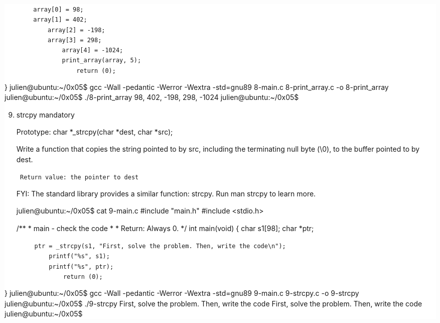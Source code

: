 	        array[0] = 98;
		    array[1] = 402;
		        array[2] = -198;
			    array[3] = 298;
			        array[4] = -1024;
				    print_array(array, 5);
				        return (0);
}
julien@ubuntu:~/0x05$ gcc -Wall -pedantic -Werror -Wextra -std=gnu89 8-main.c 8-print_array.c -o 8-print_array
julien@ubuntu:~/0x05$ ./8-print_array 
98, 402, -198, 298, -1024
julien@ubuntu:~/0x05$


9. strcpy
mandatory

    Prototype: char *_strcpy(char *dest, char *src);

    Write a function that copies the string pointed to by src, including the terminating null byte (\0), to the buffer pointed to by dest.

        Return value: the pointer to dest

	FYI: The standard library provides a similar function: strcpy. Run man strcpy to learn more.

	julien@ubuntu:~/0x05$ cat 9-main.c
#include "main.h"
#include <stdio.h>

	/**
	   * main - check the code
	    *
	     * Return: Always 0.
	      */
	int main(void)
{
	    char s1[98];
	        char *ptr;

		    ptr = _strcpy(s1, "First, solve the problem. Then, write the code\n");
		        printf("%s", s1);
			    printf("%s", ptr);
			        return (0);
}
julien@ubuntu:~/0x05$ gcc -Wall -pedantic -Werror -Wextra -std=gnu89 9-main.c 9-strcpy.c -o 9-strcpy
julien@ubuntu:~/0x05$ ./9-strcpy 
First, solve the problem. Then, write the code
First, solve the problem. Then, write the code
julien@ubuntu:~/0x05$ 


